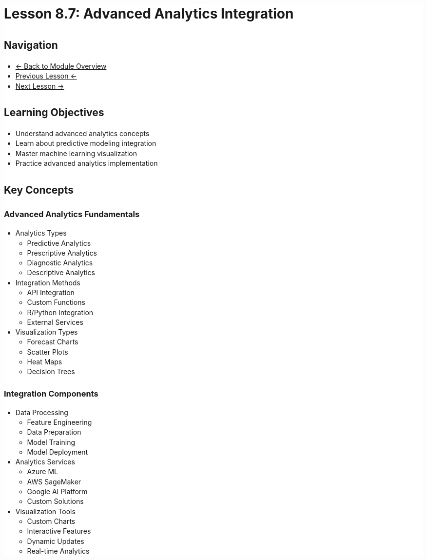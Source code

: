 # Lesson 8.7: Advanced Analytics Integration

## Navigation
- [← Back to Module Overview](./README.md)
- [Previous Lesson ←](./8.6-data-warehouse-integration.md)
- [Next Lesson →](./8.8-reporting-best-practices.md)

## Learning Objectives
- Understand advanced analytics concepts
- Learn about predictive modeling integration
- Master machine learning visualization
- Practice advanced analytics implementation

## Key Concepts

### Advanced Analytics Fundamentals
- Analytics Types
  - Predictive Analytics
  - Prescriptive Analytics
  - Diagnostic Analytics
  - Descriptive Analytics
- Integration Methods
  - API Integration
  - Custom Functions
  - R/Python Integration
  - External Services
- Visualization Types
  - Forecast Charts
  - Scatter Plots
  - Heat Maps
  - Decision Trees

### Integration Components
- Data Processing
  - Feature Engineering
  - Data Preparation
  - Model Training
  - Model Deployment
- Analytics Services
  - Azure ML
  - AWS SageMaker
  - Google AI Platform
  - Custom Solutions
- Visualization Tools
  - Custom Charts
  - Interactive Features
  - Dynamic Updates
  - Real-time Analytics
